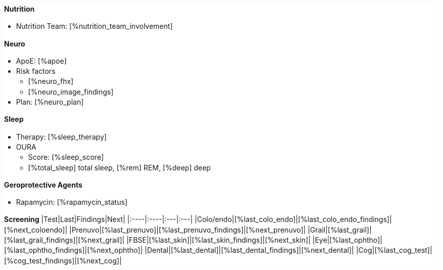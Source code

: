 **Nutrition**
- Nutrition Team: [%nutrition_team_involvement]

**Neuro**
- ApoE: [%apoe]
- Risk factors
	- [%neuro_fhx]
	- [%neuro_image_findings]
- Plan: [%neuro_plan]

**Sleep**
- Therapy: [%sleep_therapy]
- OURA
	- Score: [%sleep_score]
	- [%total_sleep] total sleep, [%rem] REM, [%deep] deep

**Geroprotective Agents**
- Rapamycin: [%rapamycin_status]

**Screening**
|Test|Last|Findings|Next|
|:----|:----|:---|:---|
|Colo/endo|[%last_colo_endo]|[%last_colo_endo_findings]|[%next_coloendo]|
|Prenuvo|[%last_prenuvo]|[%last_prenuvo_findings]|[%next_prenuvo]|
|Grail|[%last_grail]|[%last_grail_findings]|[%next_grail]|
|FBSE|[%last_skin]|[%last_skin_findings]|[%next_skin]|
|Eye|[%last_ophtho]|[%last_ophtho_findings]|[%next_ophtho]|
|Dental|[%last_dental]|[%last_dental_findings]|[%next_dental]|
|Cog|[%last_cog_test]|[%cog_test_findings]|[%next_cog]|

